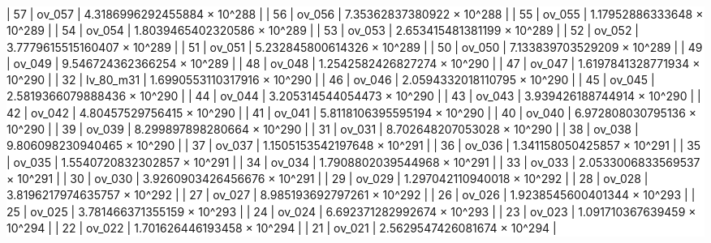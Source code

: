 | 57 | ov_057 | 4.3186996292455884 × 10^288 |
| 56 | ov_056 | 7.35362837380922 × 10^288 |
| 55 | ov_055 | 1.17952886333648 × 10^289 |
| 54 | ov_054 | 1.8039465402320586 × 10^289 |
| 53 | ov_053 | 2.653415481381199 × 10^289 |
| 52 | ov_052 | 3.7779615515160407 × 10^289 |
| 51 | ov_051 | 5.232845800614326 × 10^289 |
| 50 | ov_050 | 7.133839703529209 × 10^289 |
| 49 | ov_049 | 9.546724362366254 × 10^289 |
| 48 | ov_048 | 1.2542582426827274 × 10^290 |
| 47 | ov_047 | 1.6197841328771934 × 10^290 |
| 32 | lv_80_m31 | 1.6990553110317916 × 10^290 |
| 46 | ov_046 | 2.0594332018110795 × 10^290 |
| 45 | ov_045 | 2.5819366079888436 × 10^290 |
| 44 | ov_044 | 3.205314544054473 × 10^290 |
| 43 | ov_043 | 3.939426188744914 × 10^290 |
| 42 | ov_042 | 4.80457529756415 × 10^290 |
| 41 | ov_041 | 5.8118106395595194 × 10^290 |
| 40 | ov_040 | 6.972808030795136 × 10^290 |
| 39 | ov_039 | 8.299897898280664 × 10^290 |
| 31 | ov_031 | 8.702648207053028 × 10^290 |
| 38 | ov_038 | 9.806098230940465 × 10^290 |
| 37 | ov_037 | 1.1505153542197648 × 10^291 |
| 36 | ov_036 | 1.341158050425857 × 10^291 |
| 35 | ov_035 | 1.5540720832302857 × 10^291 |
| 34 | ov_034 | 1.7908802039544968 × 10^291 |
| 33 | ov_033 | 2.0533006833569537 × 10^291 |
| 30 | ov_030 | 3.9260903426456676 × 10^291 |
| 29 | ov_029 | 1.297042110940018 × 10^292 |
| 28 | ov_028 | 3.8196217974635757 × 10^292 |
| 27 | ov_027 | 8.985193692797261 × 10^292 |
| 26 | ov_026 | 1.9238545600401344 × 10^293 |
| 25 | ov_025 | 3.781466371355159 × 10^293 |
| 24 | ov_024 | 6.692371282992674 × 10^293 |
| 23 | ov_023 | 1.091710367639459 × 10^294 |
| 22 | ov_022 | 1.701626446193458 × 10^294 |
| 21 | ov_021 | 2.5629547426081674 × 10^294 |